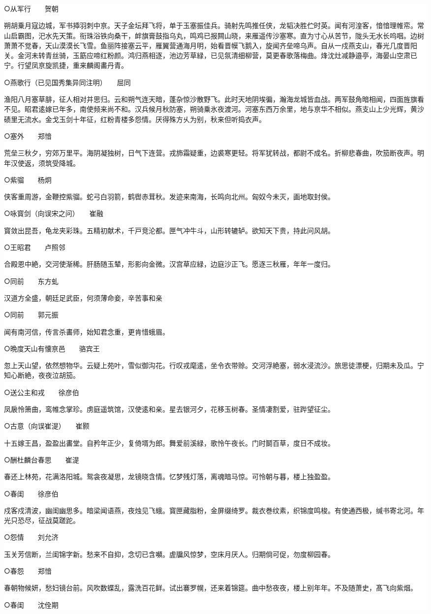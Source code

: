○从军行　　贺朝  
  
朔胡乗月寇边城，军书揷羽刺中亰。天子金坛拜飞将，单于玉塞振佳兵。骑射先鸣推任侠，龙韬决胜伫时英。闻有河湟客，愔愔理帷帟。常山启霸图，汜水先天策。衔珠浴铁向桑干，衅旗膏鼓指乌丸，鸣鸡已报闗山晓，来雁遥传沙塞寒。直为寸心从苦节，陇头无水长呜咽。边树萧萧不觉春，天山漠漠长飞雪。鱼丽阵接塞云平，雁翼营通海月明，始看晋幙飞鹅入，旋闻齐垒啼乌声。自从一戍燕支山，春光几度晋阳关。金河未转青丝骑，玉筯应啼红粉颜。鸿归燕相逐，池边芳草緑，已见氛清细柳营，莫更春歌落梅曲。烽沈灶减静邉亭，海晏山空肃已宁。行望凤亰旋凯捷，重来麟阁畵丹青。  
  
○燕歌行（已见国秀集异同注明）　　屈同  
  
渔阳八月塞草腓，征人相对并思归。云和朔气连天暗，蓬杂惊沙散野飞。此时天地阴埃徧，瀚海龙城皆血战。两军鼓角暗相闻，四面旌旗看不见。昭君逺嫁已年多，南使频来尚不和。汉兵候月秋防塞，朔骑乗氷夜渡河。河塞东西万余里，地与亰华不相似。燕支山上少光辉，黄沙碛里无流水。金戈玉剑十年征，红粉青楼多怨情。厌得殊方乆为别，秋来但听捣衣声。  
  
○塞外　　郑愔  
  
荒垒三秋夕，穷郊万里平。海阴凝独树，日气下连营。戎斾霜疑重，边裘寒更轻。将军犹转战，都尉不成名。折柳悲春曲，吹笳断夜声。明年汉使返，须筑受降城。  
  
○紫骝　　杨炯  
  
侠客重周游，金鞭控紫骝。蛇弓白羽箭，鹤辔赤茸秋。发迹来南海，长鸣向北州。匈奴今未灭，画地取封侯。  
  
○咏寳剑（向误宋之问）　　崔融  
  
寳敛出昆吾，龟龙夹彩珠。五精初献术，千戸竞沦都。匣气冲牛斗，山形转辘轳。欲知天下贵，持此问风胡。  
  
○王昭君　　卢照邻  
  
合殿恩中絶，交河使渐稀。肝肠随玉辇，形影向金微。汉宫草应緑，边庭沙正飞。愿逐三秋雁，年年一度归。  
  
○同前　　东方虬  
  
汉道方全盛，朝廷足武臣，何须薄命妾，辛苦事和亲  
  
○同前　　郭元振  
  
闻有南河信，传言杀畵师，始知君念重，更肯惜蛾眉。  
  
○晩度天山有懐亰邑　　骆宾王  
  
忽上天山望，依然想物华。云疑上苑叶，雪似御沟花。行叹戎麾逺，坐令衣带赊。交河浮絶塞，弱水浸流沙。旅思徒漂梗，归期未及瓜。宁知心断絶，夜夜泣胡笳。  
  
○送公主和戎　　徐彦伯  
  
凤扆怜箫曲，鸾帷念掌珍。虏庭遥筑馆，汉使逺和亲。星去银河夕，花移玉树春。圣情凄割爱，驻跸望征尘。  
  
○古意（向误崔湜）　　崔颢  
  
十五嫁王昌，盈盈出畵堂。自矜年正少，复倚壻为郎。舞爱前溪緑，歌怜午夜长。门时鬬百草，度日不成妆。  
  
○酬杜麟台春思　　崔湜  
  
春还上林苑，花满洛阳城。鸳衾夜凝思，龙镜晓含情。忆梦残灯落，离魂暗马惊。可怜朝与暮，楼上独盈盈。  
  
○春闺　　徐彦伯  
  
戍客戍清波，幽闺幽思多。暗梁闻语燕，夜烛见飞蛾。寳匣藏脂粉，金屏缀绮罗。裁衣巻纹素，织锦度鸣梭。有使通西极，缄书寄北河。年光只恐尽，征战莫蹉跎。  
  
○怨情　　刘允济  
  
玉关芳信断，兰闺锦字新。愁来不自抑，念切已含嚬。虗牖风惊梦，空床月厌人。归期倘可促，勿度柳园春。  
  
○春怨　　郑愔  
  
春朝物候妍，愁妇镜台前。风吹数蝶乱，露洗百花鲜。试出褰罗幌，还来着锦筵。曲中愁夜夜，楼上别年年。不及随萧史，髙飞向紫烟。  
  
○春闺　　沈佺期  
  